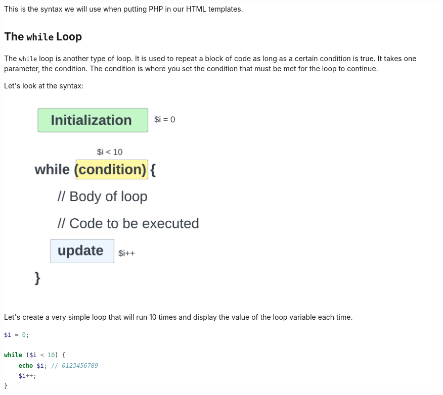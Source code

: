 This is the syntax we will use when putting PHP in our HTML templates.

## The `while` Loop

The `while` loop is another type of loop. It is used to repeat a block of code as long as a certain condition is true. It takes one parameter, the condition. The condition is where you set the condition that must be met for the loop to continue.

Let's look at the syntax:

<img src="../assets/images/while-loop.png" width="500" />

<br>

Let's create a very simple loop that will run 10 times and display the value of the loop variable each time.

```php
$i = 0;

while ($i < 10) {
    echo $i; // 0123456789
    $i++;
}
```
